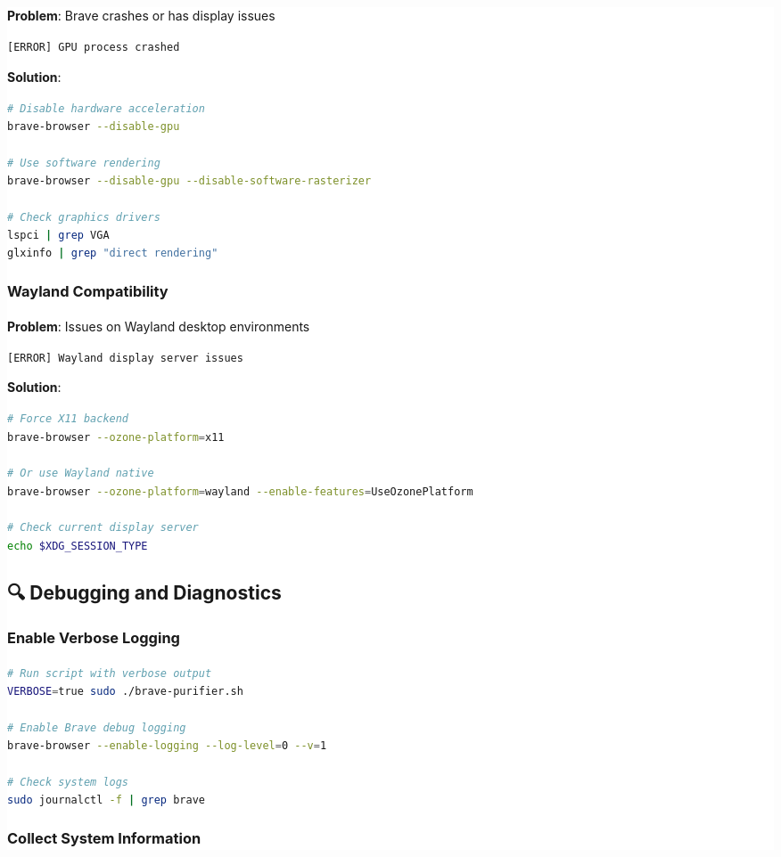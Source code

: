 **Problem**: Brave crashes or has display issues
```bash
[ERROR] GPU process crashed
```

**Solution**:
```bash
# Disable hardware acceleration
brave-browser --disable-gpu

# Use software rendering
brave-browser --disable-gpu --disable-software-rasterizer

# Check graphics drivers
lspci | grep VGA
glxinfo | grep "direct rendering"
```

### Wayland Compatibility

**Problem**: Issues on Wayland desktop environments
```bash
[ERROR] Wayland display server issues
```

**Solution**:
```bash
# Force X11 backend
brave-browser --ozone-platform=x11

# Or use Wayland native
brave-browser --ozone-platform=wayland --enable-features=UseOzonePlatform

# Check current display server
echo $XDG_SESSION_TYPE
```

## 🔍 Debugging and Diagnostics

### Enable Verbose Logging

```bash
# Run script with verbose output
VERBOSE=true sudo ./brave-purifier.sh

# Enable Brave debug logging
brave-browser --enable-logging --log-level=0 --v=1

# Check system logs
sudo journalctl -f | grep brave
```

### Collect System Information
